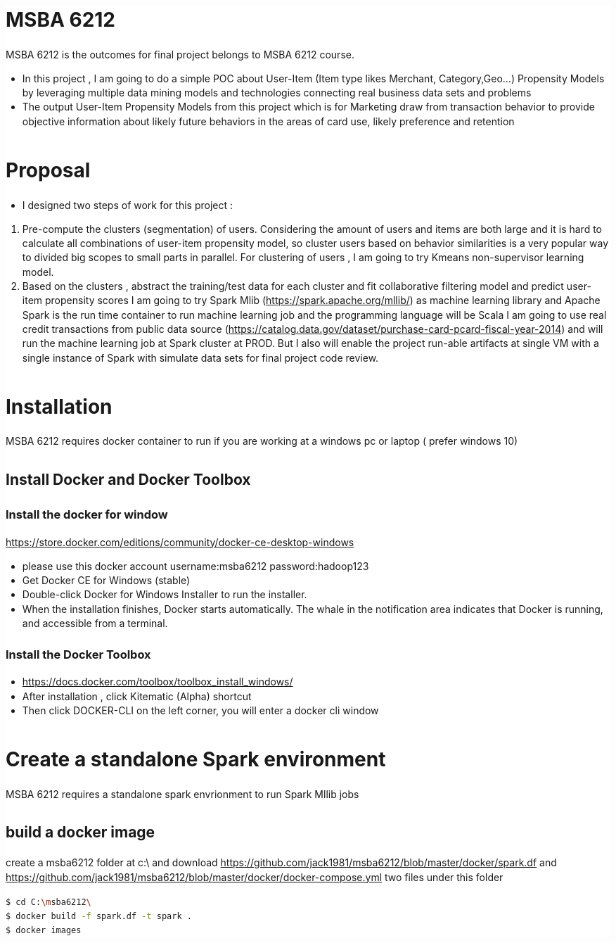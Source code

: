 # MSBA 6212 
MSBA 6212 is the outcomes for final project belongs to MSBA 6212 course.
  - In this project , I am going to do a simple POC about User-Item (Item type likes Merchant, Category,Geo...) Propensity Models by leveraging multiple data mining models and technologies connecting real business data sets and problems
  - The output User-Item Propensity Models from this project which is for Marketing draw from transaction behavior to provide objective information about likely future behaviors in the areas of card use, likely preference and retention

# Proposal 
  - I designed two steps of work for this project : 
   1) Pre-compute the clusters (segmentation) of users. Considering the amount of users and items are both large and it is hard to calculate all combinations of user-item propensity model, so cluster users based on behavior similarities is a very popular way to divided big scopes to small parts in parallel. For clustering of users , I am going to try Kmeans non-supervisor learning model.
   2) Based on the clusters , abstract the training/test data for each cluster and fit collaborative filtering model and predict user-item propensity scores
   I am going to try Spark Mlib (https://spark.apache.org/mllib/) as machine learning library and Apache Spark is the run time container to run machine learning job and the programming language will be Scala
   I am going to use real credit transactions from public data source (https://catalog.data.gov/dataset/purchase-card-pcard-fiscal-year-2014) and will run the machine learning job at Spark cluster at PROD. But I also will enable the project run-able artifacts at single VM with a single instance of Spark with simulate data sets for final project code review.

# Installation
MSBA 6212 requires docker container to run if you are working at a windows pc or laptop ( prefer windows 10) 
## Install Docker and Docker Toolbox
### Install the docker for window
https://store.docker.com/editions/community/docker-ce-desktop-windows
- please use this docker account
username:msba6212
password:hadoop123
- Get Docker CE for Windows (stable)
- Double-click Docker for Windows Installer to run the installer.
- When the installation finishes, Docker starts automatically. The whale  in the notification area indicates that Docker is running, and accessible from a terminal.
### Install the Docker Toolbox
- https://docs.docker.com/toolbox/toolbox_install_windows/
- After installation , click Kitematic (Alpha) shortcut
- Then click DOCKER-CLI on the left corner, you will enter a docker cli window

# Create a standalone Spark environment
MSBA 6212 requires a standalone spark envrionment to run Spark Mllib jobs
## build a docker image
create a msba6212 folder at c:\ and download https://github.com/jack1981/msba6212/blob/master/docker/spark.df
and https://github.com/jack1981/msba6212/blob/master/docker/docker-compose.yml two files under this folder
```sh
$ cd C:\msba6212\
$ docker build -f spark.df -t spark .
$ docker images
```